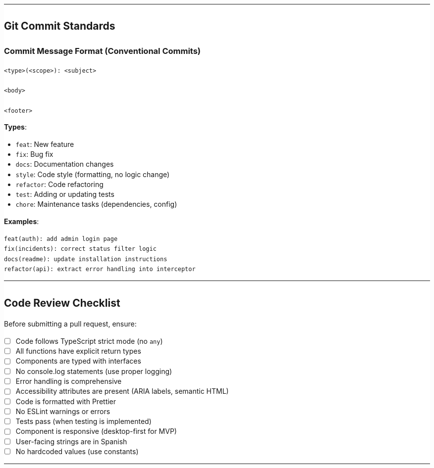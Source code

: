 ```typescript
```

---

## Git Commit Standards

### Commit Message Format (Conventional Commits)

```
<type>(<scope>): <subject>

<body>

<footer>
```

**Types**:
- `feat`: New feature
- `fix`: Bug fix
- `docs`: Documentation changes
- `style`: Code style (formatting, no logic change)
- `refactor`: Code refactoring
- `test`: Adding or updating tests
- `chore`: Maintenance tasks (dependencies, config)

**Examples**:
```
feat(auth): add admin login page
fix(incidents): correct status filter logic
docs(readme): update installation instructions
refactor(api): extract error handling into interceptor
```

---

## Code Review Checklist

Before submitting a pull request, ensure:

- [ ] Code follows TypeScript strict mode (no `any`)
- [ ] All functions have explicit return types
- [ ] Components are typed with interfaces
- [ ] No console.log statements (use proper logging)
- [ ] Error handling is comprehensive
- [ ] Accessibility attributes are present (ARIA labels, semantic HTML)
- [ ] Code is formatted with Prettier
- [ ] No ESLint warnings or errors
- [ ] Tests pass (when testing is implemented)
- [ ] Component is responsive (desktop-first for MVP)
- [ ] User-facing strings are in Spanish
- [ ] No hardcoded values (use constants)

---
